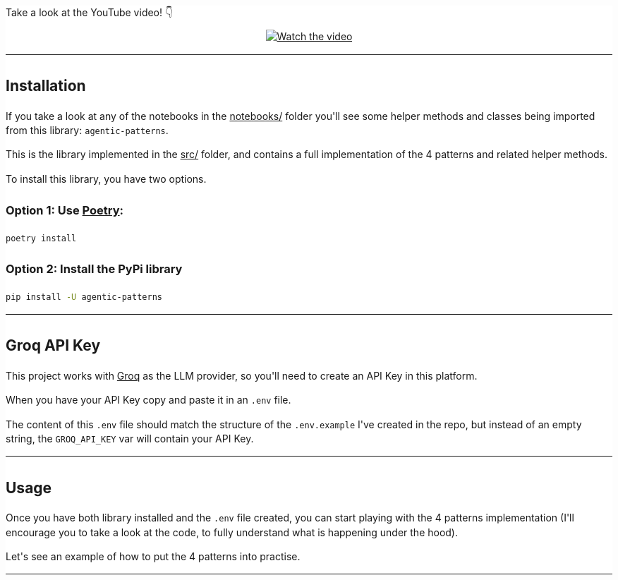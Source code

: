 Take a look at the YouTube video! 👇

<div align="center">
  <a href="https://www.youtube.com/watch?v=os22Q7nEXPA">
    <img src="https://img.youtube.com/vi/os22Q7nEXPA/0.jpg" alt="Watch the video" />
  </a>
</div>

---

## Installation

If you take a look at any of the notebooks in the [notebooks/](notebooks) folder you'll see some helper methods and classes being imported from this library: `agentic-patterns`.

This is the library implemented in the [src/](src) folder, and contains a full implementation of the 4 patterns and related helper methods.

To install this library, you have two options.

 ### Option 1: Use [Poetry](https://python-poetry.org/):

```
poetry install
```

### Option 2: Install the PyPi library

```sh
pip install -U agentic-patterns
```

---

## Groq API Key

This project works with [Groq](https://groq.com/) as the LLM provider, so you'll need to create an API Key in this platform.

When you have your API Key copy and paste it in an `.env` file.

The content of this `.env` file should match the structure of the `.env.example` I've created in the repo, but instead of an empty string, the `GROQ_API_KEY` var will contain your API Key.

---

## Usage

Once you have both library installed and the `.env` file created, you can start playing with the 4 patterns implementation (I'll encourage you to take a look at the code, to fully understand what is happening under the  hood).

Let's see an example of how to put the 4 patterns into practise.

---

